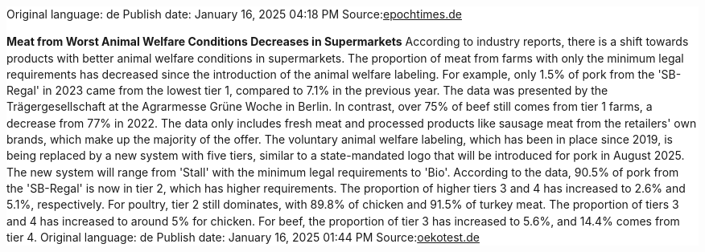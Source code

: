 Original language: de
Publish date: January 16, 2025 04:18 PM
Source:[epochtimes.de](https://www.epochtimes.de/politik/deutschland/mehr-fleisch-aus-besserer-haltung-in-den-supermaerkten-a5007173.html)

**Meat from Worst Animal Welfare Conditions Decreases in Supermarkets**
According to industry reports, there is a shift towards products with better animal welfare conditions in supermarkets. The proportion of meat from farms with only the minimum legal requirements has decreased since the introduction of the animal welfare labeling. For example, only 1.5% of pork from the 'SB-Regal' in 2023 came from the lowest tier 1, compared to 7.1% in the previous year. The data was presented by the Trägergesellschaft at the Agrarmesse Grüne Woche in Berlin. In contrast, over 75% of beef still comes from tier 1 farms, a decrease from 77% in 2022. The data only includes fresh meat and processed products like sausage meat from the retailers' own brands, which make up the majority of the offer. The voluntary animal welfare labeling, which has been in place since 2019, is being replaced by a new system with five tiers, similar to a state-mandated logo that will be introduced for pork in August 2025. The new system will range from 'Stall' with the minimum legal requirements to 'Bio'. According to the data, 90.5% of pork from the 'SB-Regal' is now in tier 2, which has higher requirements. The proportion of higher tiers 3 and 4 has increased to 2.6% and 5.1%, respectively. For poultry, tier 2 still dominates, with 89.8% of chicken and 91.5% of turkey meat. The proportion of tiers 3 and 4 has increased to around 5% for chicken. For beef, the proportion of tier 3 has increased to 5.6%, and 14.4% comes from tier 4.
Original language: de
Publish date: January 16, 2025 01:44 PM
Source:[oekotest.de](https://www.oekotest.de/essen-trinken/Weniger-Fleisch-aus-unterster-Haltungsform-Stufe-in-Supermaerkten-_15183_1.html)

